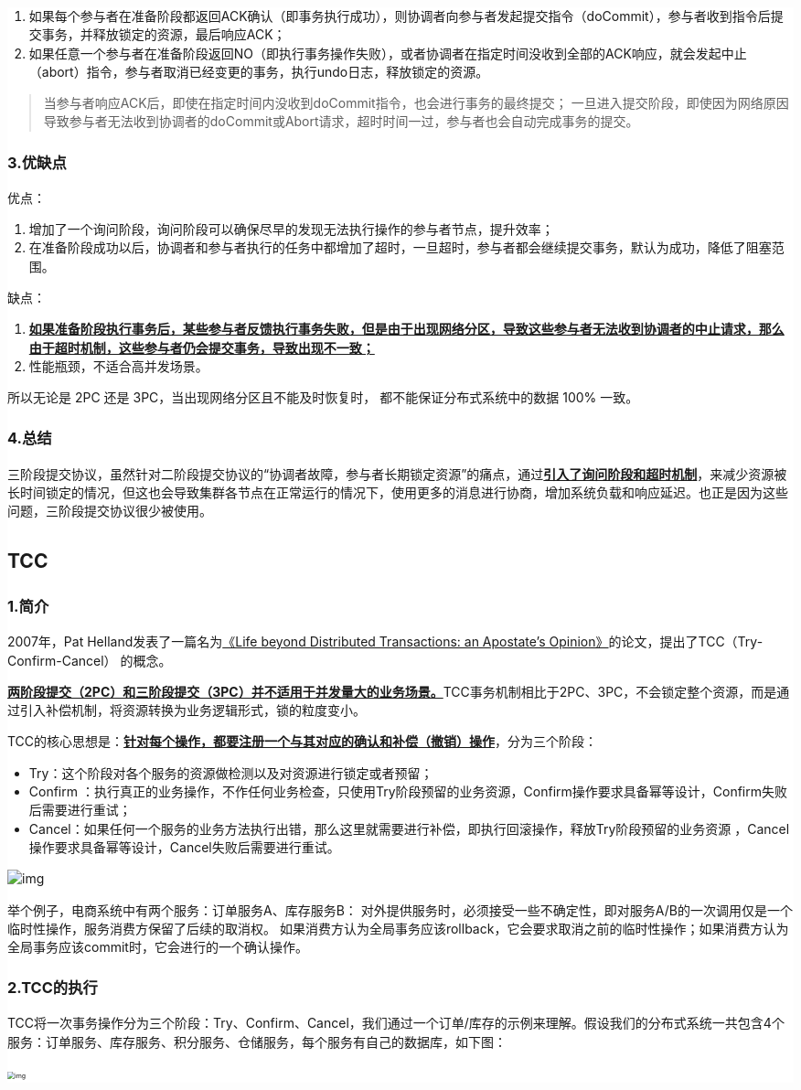 1. 如果每个参与者在准备阶段都返回ACK确认（即事务执行成功），则协调者向参与者发起提交指令（doCommit），参与者收到指令后提交事务，并释放锁定的资源，最后响应ACK；
2. 如果任意一个参与者在准备阶段返回NO（即执行事务操作失败），或者协调者在指定时间没收到全部的ACK响应，就会发起中止（abort）指令，参与者取消已经变更的事务，执行undo日志，释放锁定的资源。

> 当参与者响应ACK后，即使在指定时间内没收到doCommit指令，也会进行事务的最终提交；
> 一旦进入提交阶段，即使因为网络原因导致参与者无法收到协调者的doCommit或Abort请求，超时时间一过，参与者也会自动完成事务的提交。

### 3.优缺点

优点：

1. 增加了一个询问阶段，询问阶段可以确保尽早的发现无法执行操作的参与者节点，提升效率；
2. 在准备阶段成功以后，协调者和参与者执行的任务中都增加了超时，一旦超时，参与者都会继续提交事务，默认为成功，降低了阻塞范围。

缺点：

1. [**如果准备阶段执行事务后，某些参与者反馈执行事务失败，但是由于出现网络分区，导致这些参与者无法收到协调者的中止请求，那么由于超时机制，这些参与者仍会提交事务，导致出现不一致；**]()
2. 性能瓶颈，不适合高并发场景。

所以无论是 2PC 还是 3PC，当出现网络分区且不能及时恢复时， 都不能保证分布式系统中的数据 100% 一致。

### 4.总结

三阶段提交协议，虽然针对二阶段提交协议的“协调者故障，参与者长期锁定资源”的痛点，通过[**引入了询问阶段和超时机制**]()，来减少资源被长时间锁定的情况，但这也会导致集群各节点在正常运行的情况下，使用更多的消息进行协商，增加系统负载和响应延迟。也正是因为这些问题，三阶段提交协议很少被使用。

## TCC

### 1.简介

2007年，Pat Helland发表了一篇名为[《Life beyond Distributed Transactions: an Apostate’s Opinion》](http://adrianmarriott.net/logosroot/papers/LifeBeyondTxns.pdf)的论文，提出了TCC（Try-Confirm-Cancel） 的概念。

[**两阶段提交（2PC）和三阶段提交（3PC）并不适用于并发量大的业务场景。**]()TCC事务机制相比于2PC、3PC，不会锁定整个资源，而是通过引入补偿机制，将资源转换为业务逻辑形式，锁的粒度变小。

TCC的核心思想是：[**针对每个操作，都要注册一个与其对应的确认和补偿（撤销）操作**]()，分为三个阶段：

- Try：这个阶段对各个服务的资源做检测以及对资源进行锁定或者预留；
- Confirm ：执行真正的业务操作，不作任何业务检查，只使用Try阶段预留的业务资源，Confirm操作要求具备幂等设计，Confirm失败后需要进行重试；
- Cancel：如果任何一个服务的业务方法执行出错，那么这里就需要进行补偿，即执行回滚操作，释放Try阶段预留的业务资源 ，Cancel操作要求具备幂等设计，Cancel失败后需要进行重试。

![img](picture/分布式.assets/20200409164914188.png)

举个例子，电商系统中有两个服务：订单服务A、库存服务B：
对外提供服务时，必须接受一些不确定性，即对服务A/B的一次调用仅是一个临时性操作，服务消费方保留了后续的取消权。
如果消费方认为全局事务应该rollback，它会要求取消之前的临时性操作；如果消费方认为全局事务应该commit时，它会进行的一个确认操作。

### 2.TCC的执行

TCC将一次事务操作分为三个阶段：Try、Confirm、Cancel，我们通过一个订单/库存的示例来理解。假设我们的分布式系统一共包含4个服务：订单服务、库存服务、积分服务、仓储服务，每个服务有自己的数据库，如下图：

<img src="picture/分布式.assets/20200409164914805.png" alt="img" style="zoom:50%;" />
